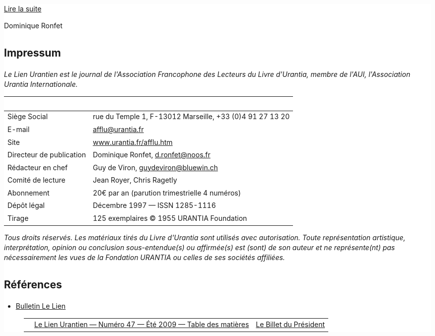 [Lire la suite](/fr/article/Dominique_Ronfet/Le_coin_de_Frere_Dominique_06)

Dominique Ronfet

## Impressum

_Le Lien Urantien est le journal de l'Association Francophone des Lecteurs du Livre d'Urantia, membre de l'AUI, l'Association Urantia Internationale._

| &nbsp; | &nbsp; |
| --- | --- |
| Siège Social | rue du Temple 1, F-13012 Marseille, +33 (0)4 91 27 13 20 |
| E-mail | afflu@urantia.fr |
| Site | www.urantia.fr/afflu.htm |
| Directeur de publication | Dominique Ronfet, d.ronfet@noos.fr |
| Rédacteur en chef | Guy de Viron, guydeviron@bluewin.ch |
| Comité de lecture | Jean Royer, Chris Ragetly |
| Abonnement | 20€ par an (parution trimestrielle 4 numéros) |
| Dépôt légal | Décembre 1997 — ISSN 1285-1116 |
| Tirage | 125 exemplaires © 1955 URANTIA Foundation |

_Tous droits réservés. Les matériaux tirés du Livre d'Urantia sont utilisés avec autorisation. Toute représentation artistique, interprétation, opinion ou conclusion sous-entendue(s) ou affirmée(s) est (sont) de son auteur et ne représente(nt) pas nécessairement les vues de la Fondation URANTIA ou celles de ses sociétés affiliées._

## Références

- [Bulletin Le Lien](http://lien.urantia.fr/)

<figure class="table chapter-navigator">
  <table>
    <tbody>
      <tr>
        <td>
        </td>
        <td>
        <a href="/fr/index/articles_le_lien#le-lien-urantien-numéro-47-été-2009">
          <span class="mdi mdi-book-open-variant"></span><span class="pl-2">Le Lien Urantien — Numéro 47 — Été 2009 — Table des matières</span>
        </a>
        </td>
        <td>
        <a href="/fr/article/Dominique_Ronfet/Le_Billet_du_President_02">
          <span class="pr-2">Le Billet du Président</span><span class="mdi mdi-arrow-right-drop-circle"></span>
        </a>
        </td>
      </tr>
    </tbody>
  </table>
</figure>
